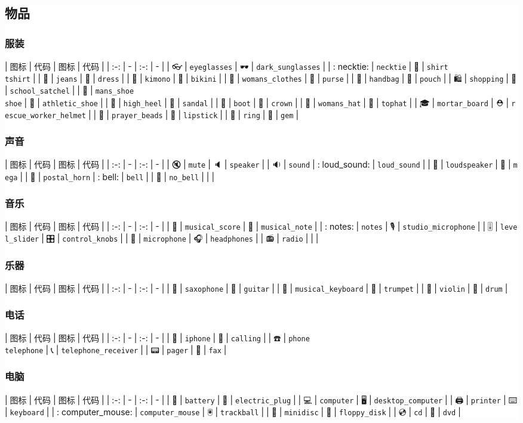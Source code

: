 ## 物品

### 服装

| 图标 | 代码 | 图标 | 代码 | | :-: | - | :-: | - | | :eyeglasses: | `eyeglasses` | :dark_sunglasses: | `dark_sunglasses` | | :
necktie: | `necktie` | :shirt: | `shirt` <br /> `tshirt` | | :jeans: | `jeans` | :dress: | `dress` | | :kimono:
| `kimono` | :bikini: | `bikini` | | :womans_clothes: | `womans_clothes` | :purse: | `purse` | | :handbag: | `handbag`
| :pouch: | `pouch` | | :shopping: | `shopping` | :school_satchel: | `school_satchel` | | :mans_shoe:
| `mans_shoe` <br /> `shoe` | :athletic_shoe: | `athletic_shoe` | | :high_heel: | `high_heel` | :sandal: | `sandal` |
| :boot: | `boot` | :crown: | `crown` | | :womans_hat: | `womans_hat` | :tophat: | `tophat` | | :mortar_board:
| `mortar_board` | :rescue_worker_helmet: | `rescue_worker_helmet` | | :prayer_beads: | `prayer_beads` | :lipstick:
| `lipstick` | | :ring: | `ring` | :gem: | `gem` |

### 声音

| 图标 | 代码 | 图标 | 代码 | | :-: | - | :-: | - | | :mute: | `mute` | :speaker: | `speaker` | | :sound: | `sound` | :
loud_sound: | `loud_sound` | | :loudspeaker: | `loudspeaker` | :mega: | `mega` | | :postal_horn: | `postal_horn` | :
bell: | `bell` | | :no_bell: | `no_bell` | | |

### 音乐

| 图标 | 代码 | 图标 | 代码 | | :-: | - | :-: | - | | :musical_score: | `musical_score` | :musical_note: | `musical_note` | | :
notes: | `notes` | :studio_microphone: | `studio_microphone` | | :level_slider: | `level_slider` | :control_knobs:
| `control_knobs` | | :microphone: | `microphone` | :headphones: | `headphones` | | :radio: | `radio` | | |

### 乐器

| 图标 | 代码 | 图标 | 代码 | | :-: | - | :-: | - | | :saxophone: | `saxophone` | :guitar: | `guitar` | | :musical_keyboard:
| `musical_keyboard` | :trumpet: | `trumpet` | | :violin: | `violin` | :drum: | `drum` |

### 电话

| 图标 | 代码 | 图标 | 代码 | | :-: | - | :-: | - | | :iphone: | `iphone` | :calling: | `calling` | | :phone:
| `phone` <br /> `telephone` | :telephone_receiver: | `telephone_receiver` | | :pager: | `pager` | :fax: | `fax` |

### 电脑

| 图标 | 代码 | 图标 | 代码 | | :-: | - | :-: | - | | :battery: | `battery` | :electric_plug: | `electric_plug` | | :computer:
| `computer` | :desktop_computer: | `desktop_computer` | | :printer: | `printer` | :keyboard: | `keyboard` | | :
computer_mouse: | `computer_mouse` | :trackball: | `trackball` | | :minidisc: | `minidisc` | :floppy_disk:
| `floppy_disk` | | :cd: | `cd` | :dvd: | `dvd` |
